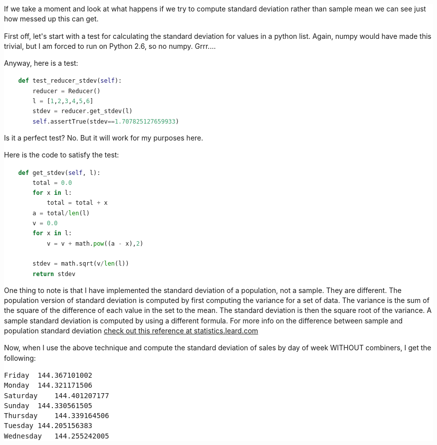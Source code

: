 If we take a moment and look at what happens if we try to compute standard deviation rather than sample mean we can see just how messed up this can get.

First off, let's start with a test for calculating the standard deviation for values in a python list.  Again, numpy would have made this trivial, but I am forced to run on Python 2.6, so no numpy.  Grrr....

Anyway, here is a test:

```python
    def test_reducer_stdev(self):
        reducer = Reducer()
        l = [1,2,3,4,5,6]
        stdev = reducer.get_stdev(l)
        self.assertTrue(stdev==1.707825127659933)
```

Is it a perfect test?  No.  But it will work for my purposes here.

Here is the code to satisfy the test:

```python
    def get_stdev(self, l):
        total = 0.0
        for x in l:
            total = total + x
        a = total/len(l)
        v = 0.0
        for x in l:
            v = v + math.pow((a - x),2)

        stdev = math.sqrt(v/len(l))
        return stdev
```

One thing to note is that I have implemented the standard deviation of a population, not a sample.  They are different.  The population version of standard deviation is computed by first computing the variance for a set of data.  The variance is the sum of the square of the difference of each value in the set to the mean.  The standard deviation is then the square root of the variance.  A sample standard deviation is computed by using a different formula. For more info on the difference between sample and population standard deviation [check out this reference at statistics.leard.com](https://statistics.laerd.com/statistical-guides/measures-of-spread-standard-deviation.php)

Now, when I use the above technique and compute the standard deviation of sales by day of week WITHOUT combiners, I get the following:

<pre>
Friday	144.367101002
Monday	144.321171506
Saturday	144.401207177
Sunday	144.330561505
Thursday	144.339164506
Tuesday	144.205156383
Wednesday	144.255242005
</pre>
